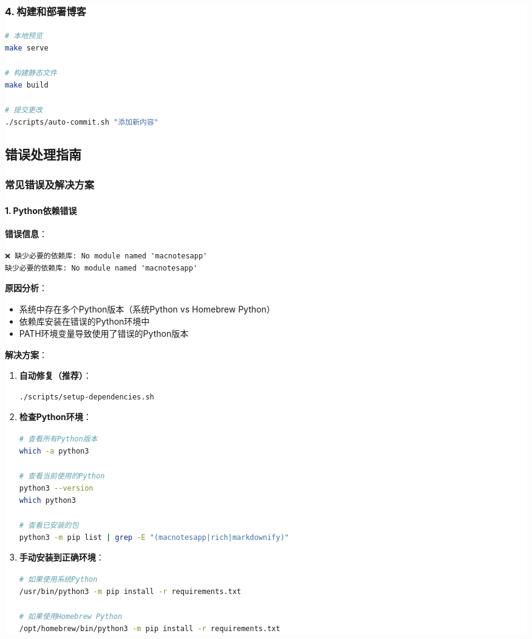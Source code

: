 ### 4. 构建和部署博客

```bash
# 本地预览
make serve

# 构建静态文件
make build

# 提交更改
./scripts/auto-commit.sh "添加新内容"
```

## 错误处理指南

### 常见错误及解决方案

#### 1. Python依赖错误

**错误信息**：
```
❌ 缺少必要的依赖库: No module named 'macnotesapp'
缺少必要的依赖库: No module named 'macnotesapp'
```

**原因分析**：
- 系统中存在多个Python版本（系统Python vs Homebrew Python）
- 依赖库安装在错误的Python环境中
- PATH环境变量导致使用了错误的Python版本

**解决方案**：

1. **自动修复（推荐）**：
   ```bash
   ./scripts/setup-dependencies.sh
   ```

2. **检查Python环境**：
   ```bash
   # 查看所有Python版本
   which -a python3

   # 查看当前使用的Python
   python3 --version
   which python3

   # 查看已安装的包
   python3 -m pip list | grep -E "(macnotesapp|rich|markdownify)"
   ```

3. **手动安装到正确环境**：
   ```bash
   # 如果使用系统Python
   /usr/bin/python3 -m pip install -r requirements.txt

   # 如果使用Homebrew Python
   /opt/homebrew/bin/python3 -m pip install -r requirements.txt
   ```
